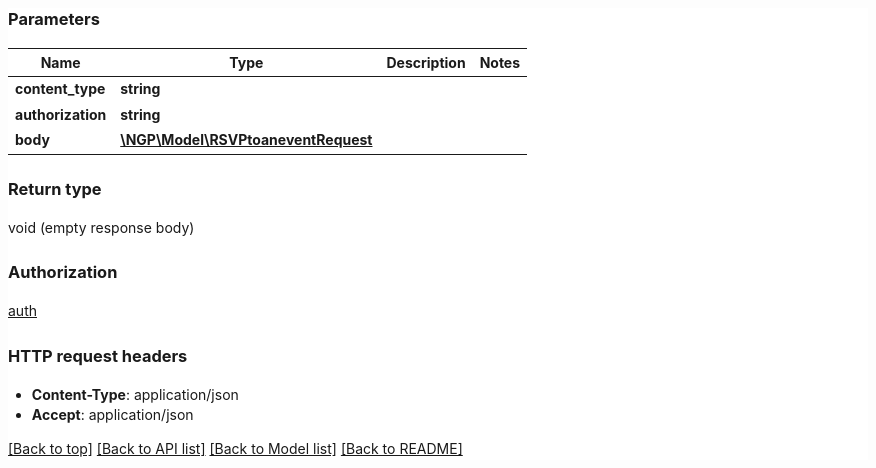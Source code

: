 ### Parameters

Name | Type | Description  | Notes
------------- | ------------- | ------------- | -------------
 **content_type** | **string**|  |
 **authorization** | **string**|  |
 **body** | [**\NGP\Model\RSVPtoaneventRequest**](../Model/RSVPtoaneventRequest.md)|  |

### Return type

void (empty response body)

### Authorization

[auth](../../README.md#auth)

### HTTP request headers

 - **Content-Type**: application/json
 - **Accept**: application/json

[[Back to top]](#) [[Back to API list]](../../README.md#documentation-for-api-endpoints) [[Back to Model list]](../../README.md#documentation-for-models) [[Back to README]](../../README.md)


